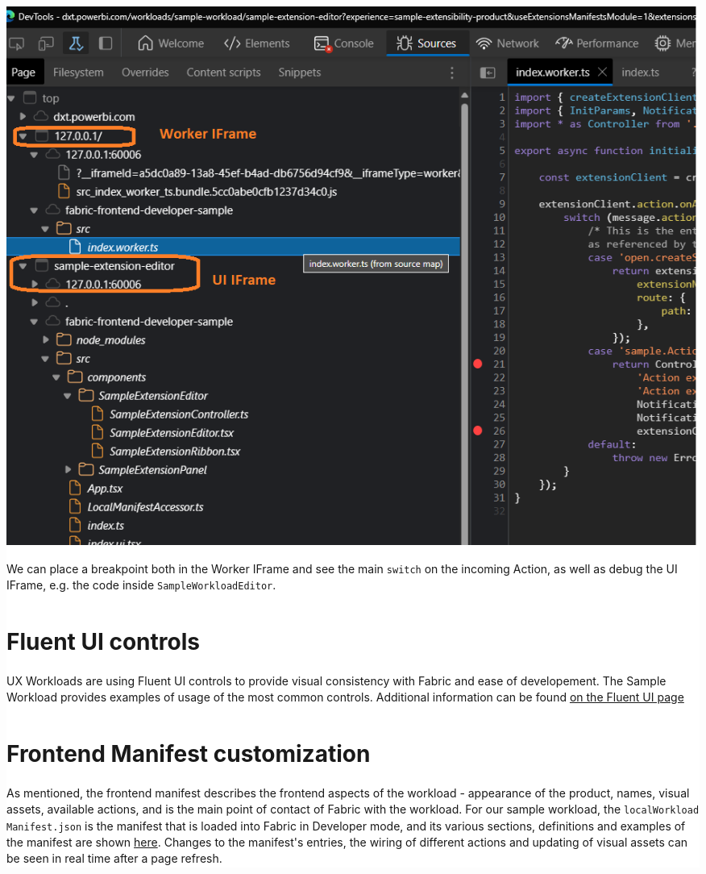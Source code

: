 ![Debugging image](./docs/debugging.png)

We can place a breakpoint both in the Worker IFrame and see the main `switch` on the incoming Action, as well as debug the UI IFrame, e.g. the code inside `SampleWorkloadEditor`.

# Fluent UI controls #

UX Workloads are using Fluent UI controls to provide visual consistency with Fabric and ease of developement. The Sample Workload provides examples of usage of the most common controls. 
Additional information can be found [on the Fluent UI page](https://develop.fluentui.dev/get-started/develop)


# Frontend Manifest customization #
As mentioned, the frontend manifest describes the frontend aspects of the workload - appearance of the product, names, visual assets, available actions, and is the main point of contact of Fabric with the workload. 
For our sample workload, the `localWorkloadManifest.json` is the manifest that is loaded into Fabric in Developer mode, and its various sections, definitions and examples of the manifest are shown [here](./frontendManifest.md).
Changes to the manifest's entries, the wiring of different actions and updating of visual assets can be seen in real time after a page refresh.
